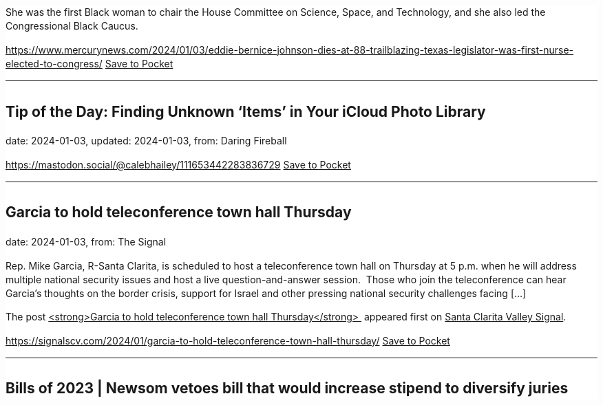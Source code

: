 She was the first Black woman to chair the House Committee on Science, Space, and Technology, and she also led the Congressional Black Caucus.

<span class="feed-item-link">
<a href="https://www.mercurynews.com/2024/01/03/eddie-bernice-johnson-dies-at-88-trailblazing-texas-legislator-was-first-nurse-elected-to-congress/">https://www.mercurynews.com/2024/01/03/eddie-bernice-johnson-dies-at-88-trailblazing-texas-legislator-was-first-nurse-elected-to-congress/</a> <a href="https://getpocket.com/save" class="pocket-btn" data-lang="en" data-save-url="https://www.mercurynews.com/2024/01/03/eddie-bernice-johnson-dies-at-88-trailblazing-texas-legislator-was-first-nurse-elected-to-congress/">Save to Pocket</a>
</span>

---

## Tip of the Day: Finding Unknown ‘Items’ in Your iCloud Photo Library

date: 2024-01-03, updated: 2024-01-03, from: Daring Fireball



<span class="feed-item-link">
<a href="https://mastodon.social/@calebhailey/111653442283836729">https://mastodon.social/@calebhailey/111653442283836729</a> <a href="https://getpocket.com/save" class="pocket-btn" data-lang="en" data-save-url="https://mastodon.social/@calebhailey/111653442283836729">Save to Pocket</a>
</span>

---

## Garcia to hold teleconference town hall Thursday 

date: 2024-01-03, from: The Signal

<p>Rep. Mike Garcia, R-Santa Clarita, is scheduled to host a teleconference town hall on Thursday at 5 p.m. when he will address multiple national security issues and host a live question-and-answer session.  Those who join the teleconference can hear Garcia’s thoughts on the border crisis, support for Israel and other pressing national security challenges facing [&#8230;]</p>
<p>The post <a rel="nofollow" href="https://signalscv.com/2024/01/garcia-to-hold-teleconference-town-hall-thursday/">&lt;strong&gt;Garcia to hold teleconference town hall Thursday&lt;/strong&gt;&nbsp;</a> appeared first on <a rel="nofollow" href="https://signalscv.com">Santa Clarita Valley Signal</a>.</p>


<span class="feed-item-link">
<a href="https://signalscv.com/2024/01/garcia-to-hold-teleconference-town-hall-thursday/">https://signalscv.com/2024/01/garcia-to-hold-teleconference-town-hall-thursday/</a> <a href="https://getpocket.com/save" class="pocket-btn" data-lang="en" data-save-url="https://signalscv.com/2024/01/garcia-to-hold-teleconference-town-hall-thursday/">Save to Pocket</a>
</span>

---

## Bills of 2023 | Newsom vetoes bill that would increase stipend to diversify juries
